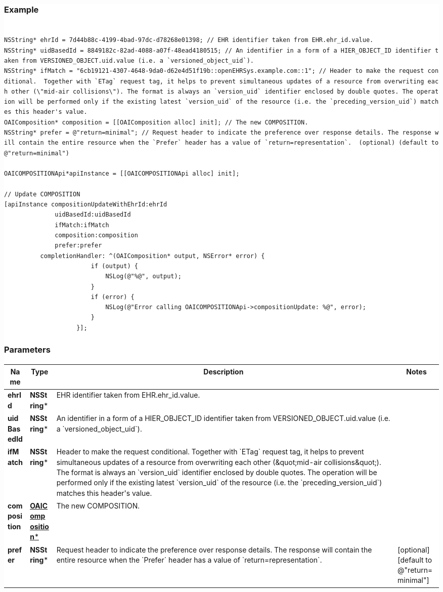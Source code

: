 ### Example
```objc

NSString* ehrId = 7d44b88c-4199-4bad-97dc-d78268e01398; // EHR identifier taken from EHR.ehr_id.value. 
NSString* uidBasedId = 8849182c-82ad-4088-a07f-48ead4180515; // An identifier in a form of a HIER_OBJECT_ID identifier taken from VERSIONED_OBJECT.uid.value (i.e. a `versioned_object_uid`). 
NSString* ifMatch = "6cb19121-4307-4648-9da0-d62e4d51f19b::openEHRSys.example.com::1"; // Header to make the request conditional.  Together with `ETag` request tag, it helps to prevent simultaneous updates of a resource from overwriting each other (\"mid-air collisions\"). The format is always an `version_uid` identifier enclosed by double quotes. The operation will be performed only if the existing latest `version_uid` of the resource (i.e. the `preceding_version_uid`) matches this header's value. 
OAIComposition* composition = [[OAIComposition alloc] init]; // The new COMPOSITION. 
NSString* prefer = @"return=minimal"; // Request header to indicate the preference over response details. The response will contain the entire resource when the `Prefer` header has a value of `return=representation`.  (optional) (default to @"return=minimal")

OAICOMPOSITIONApi*apiInstance = [[OAICOMPOSITIONApi alloc] init];

// Update COMPOSITION
[apiInstance compositionUpdateWithEhrId:ehrId
              uidBasedId:uidBasedId
              ifMatch:ifMatch
              composition:composition
              prefer:prefer
          completionHandler: ^(OAIComposition* output, NSError* error) {
                        if (output) {
                            NSLog(@"%@", output);
                        }
                        if (error) {
                            NSLog(@"Error calling OAICOMPOSITIONApi->compositionUpdate: %@", error);
                        }
                    }];
```

### Parameters

Name | Type | Description  | Notes
------------- | ------------- | ------------- | -------------
 **ehrId** | **NSString***| EHR identifier taken from EHR.ehr_id.value.  | 
 **uidBasedId** | **NSString***| An identifier in a form of a HIER_OBJECT_ID identifier taken from VERSIONED_OBJECT.uid.value (i.e. a &#x60;versioned_object_uid&#x60;).  | 
 **ifMatch** | **NSString***| Header to make the request conditional.  Together with &#x60;ETag&#x60; request tag, it helps to prevent simultaneous updates of a resource from overwriting each other (\&quot;mid-air collisions\&quot;). The format is always an &#x60;version_uid&#x60; identifier enclosed by double quotes. The operation will be performed only if the existing latest &#x60;version_uid&#x60; of the resource (i.e. the &#x60;preceding_version_uid&#x60;) matches this header&#39;s value.  | 
 **composition** | [**OAIComposition***](OAIComposition.md)| The new COMPOSITION.  | 
 **prefer** | **NSString***| Request header to indicate the preference over response details. The response will contain the entire resource when the &#x60;Prefer&#x60; header has a value of &#x60;return&#x3D;representation&#x60;.  | [optional] [default to @&quot;return&#x3D;minimal&quot;]
